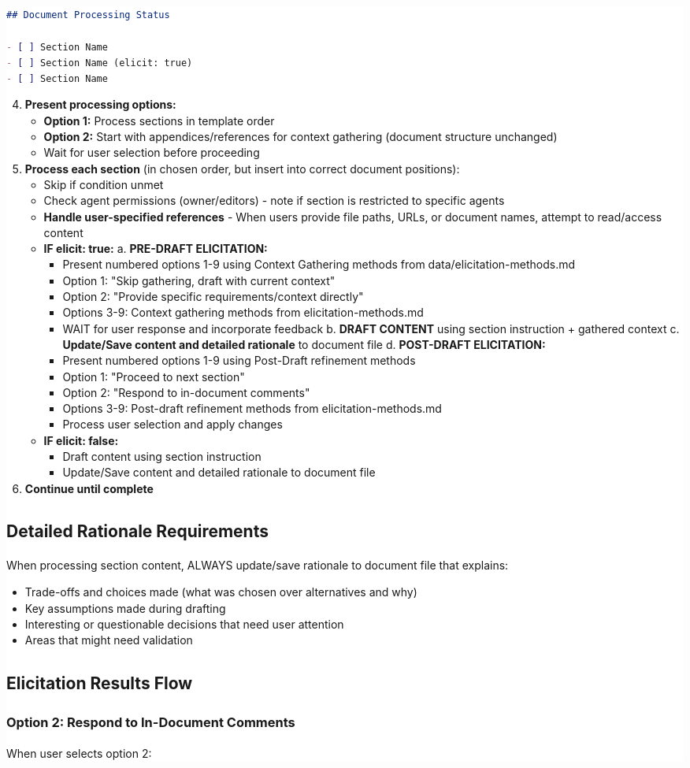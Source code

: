    ```markdown
   ## Document Processing Status
   
   - [ ] Section Name
   - [ ] Section Name (elicit: true) 
   - [ ] Section Name
   ```

4. **Present processing options:**
   - **Option 1:** Process sections in template order
   - **Option 2:** Start with appendices/references for context gathering (document structure unchanged)
   - Wait for user selection before proceeding
5. **Process each section** (in chosen order, but insert into correct document positions):
   - Skip if condition unmet
   - Check agent permissions (owner/editors) - note if section is restricted to specific agents
   - **Handle user-specified references** - When users provide file paths, URLs, or document names, attempt to read/access content
   - **IF elicit: true:**
     a. **PRE-DRAFT ELICITATION:**
        - Present numbered options 1-9 using Context Gathering methods from data/elicitation-methods.md
        - Option 1: "Skip gathering, draft with current context"
        - Option 2: "Provide specific requirements/context directly"
        - Options 3-9: Context gathering methods from elicitation-methods.md
        - WAIT for user response and incorporate feedback
     b. **DRAFT CONTENT** using section instruction + gathered context
     c. **Update/Save content and detailed rationale** to document file
     d. **POST-DRAFT ELICITATION:**
        - Present numbered options 1-9 using Post-Draft refinement methods
        - Option 1: "Proceed to next section"
        - Option 2: "Respond to in-document comments"
        - Options 3-9: Post-draft refinement methods from elicitation-methods.md
        - Process user selection and apply changes
   - **IF elicit: false:**
     - Draft content using section instruction
     - Update/Save content and detailed rationale to document file
6. **Continue until complete**

## Detailed Rationale Requirements

When processing section content, ALWAYS update/save rationale to document file that explains:

- Trade-offs and choices made (what was chosen over alternatives and why)
- Key assumptions made during drafting
- Interesting or questionable decisions that need user attention
- Areas that might need validation

## Elicitation Results Flow

### Option 2: Respond to In-Document Comments

When user selects option 2:

